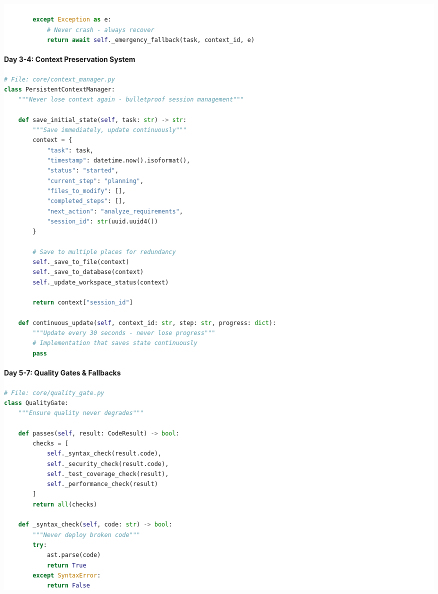 ```python
                
        except Exception as e:
            # Never crash - always recover
            return await self._emergency_fallback(task, context_id, e)
```

#### Day 3-4: Context Preservation System
```python
# File: core/context_manager.py
class PersistentContextManager:
    """Never lose context again - bulletproof session management"""
    
    def save_initial_state(self, task: str) -> str:
        """Save immediately, update continuously"""
        context = {
            "task": task,
            "timestamp": datetime.now().isoformat(),
            "status": "started",
            "current_step": "planning",
            "files_to_modify": [],
            "completed_steps": [],
            "next_action": "analyze_requirements",
            "session_id": str(uuid.uuid4())
        }
        
        # Save to multiple places for redundancy
        self._save_to_file(context)
        self._save_to_database(context)
        self._update_workspace_status(context)
        
        return context["session_id"]
    
    def continuous_update(self, context_id: str, step: str, progress: dict):
        """Update every 30 seconds - never lose progress"""
        # Implementation that saves state continuously
        pass
```

#### Day 5-7: Quality Gates & Fallbacks
```python
# File: core/quality_gate.py
class QualityGate:
    """Ensure quality never degrades"""
    
    def passes(self, result: CodeResult) -> bool:
        checks = [
            self._syntax_check(result.code),
            self._security_check(result.code),
            self._test_coverage_check(result),
            self._performance_check(result)
        ]
        return all(checks)
    
    def _syntax_check(self, code: str) -> bool:
        """Never deploy broken code"""
        try:
            ast.parse(code)
            return True
        except SyntaxError:
            return False
```
